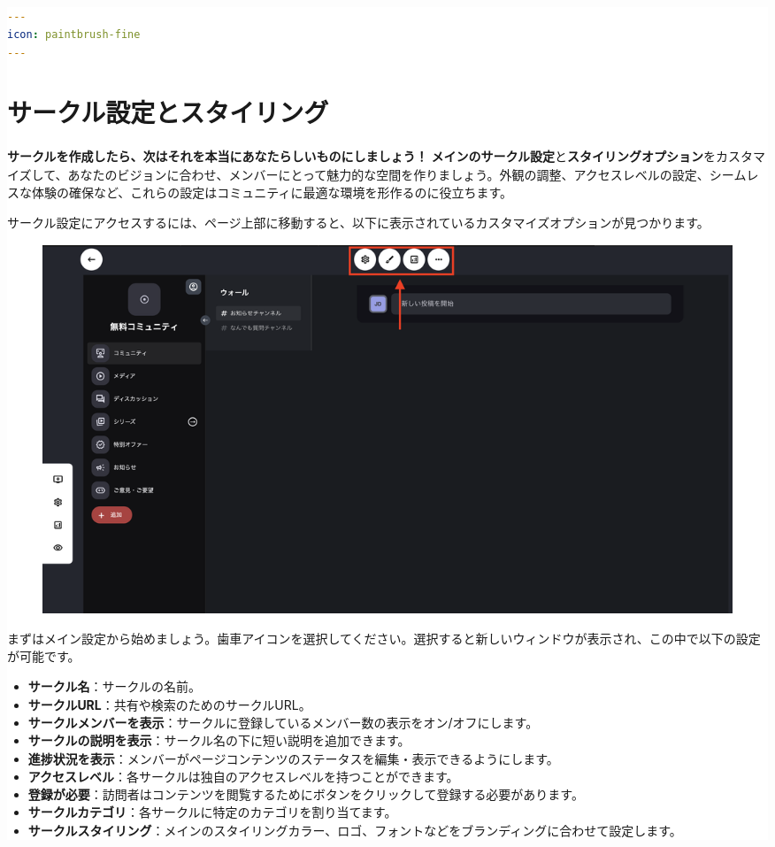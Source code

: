 ```yaml
---
icon: paintbrush-fine
---
```


# サークル設定とスタイリング

**サークルを作成したら、次はそれを本当にあなたらしいものにしましょう！** **メインのサークル設定**と**スタイリングオプション**をカスタマイズして、あなたのビジョンに合わせ、メンバーにとって魅力的な空間を作りましょう。外観の調整、アクセスレベルの設定、シームレスな体験の確保など、これらの設定はコミュニティに最適な環境を形作るのに役立ちます。

サークル設定にアクセスするには、ページ上部に移動すると、以下に表示されているカスタマイズオプションが見つかります。

<figure><img src="../../.gitbook/assets/ob_Circle_Settings&#x26;Styling.png" alt=""><figcaption></figcaption></figure>

まずはメイン設定から始めましょう。歯車アイコンを選択してください。選択すると新しいウィンドウが表示され、この中で以下の設定が可能です。

* **サークル名**：サークルの名前。
* **サークルURL**：共有や検索のためのサークルURL。
* **サークルメンバーを表示**：サークルに登録しているメンバー数の表示をオン/オフにします。
* **サークルの説明を表示**：サークル名の下に短い説明を追加できます。
* **進捗状況を表示**：メンバーがページコンテンツのステータスを編集・表示できるようにします。
* **アクセスレベル**：各サークルは独自のアクセスレベルを持つことができます。
* **登録が必要**：訪問者はコンテンツを閲覧するためにボタンをクリックして登録する必要があります。
* **サークルカテゴリ**：各サークルに特定のカテゴリを割り当てます。
* **サークルスタイリング**：メインのスタイリングカラー、ロゴ、フォントなどをブランディングに合わせて設定します。
